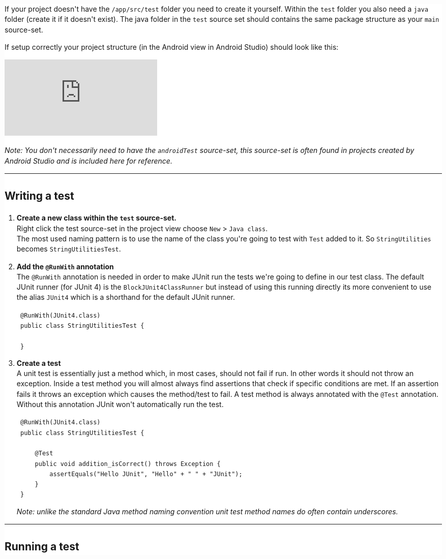 If your project doesn't have the `/app/src/test` folder you need to create it yourself. Within the `test` folder you also need a `java` folder (create it if it doesn't exist). The java folder in the `test` source set should contains the same package structure as your `main` source-set.

If setup correctly your project structure (in the Android view in Android Studio) should look like this:

[![project setup][1]][1]

*Note: You don't necessarily need to have the `androidTest` source-set, this source-set is often found in projects created by Android Studio and is included here for reference.*


----------


Writing a test
--------------

1. **Create a new class within the `test` source-set.**  
Right click the test source-set in the project view choose `New` > `Java class`.  
The most used naming pattern is to use the name of the class you're going to test with `Test` added to it. So `StringUtilities` becomes `StringUtilitiesTest`.

2. **Add the `@RunWith` annotation**  
The `@RunWith` annotation is needed in order to make JUnit run the tests we're going to define in our test class. The default JUnit runner (for JUnit 4) is the `BlockJUnit4ClassRunner` but instead of using this running directly its more convenient to use the alias `JUnit4` which is a shorthand for the default JUnit runner.

        @RunWith(JUnit4.class)
        public class StringUtilitiesTest {
        
        }

3. **Create a test**  
A unit test is essentially just a method which, in most cases, should not fail if run. In other words it should not throw an exception. Inside a test method you will almost always find assertions that check if specific conditions are met. If an assertion fails it throws an exception which causes the method/test to fail. A test method is always annotated with the `@Test` annotation. Without this annotation JUnit won't automatically run the test.

        @RunWith(JUnit4.class)
        public class StringUtilitiesTest {
    
            @Test
            public void addition_isCorrect() throws Exception {
                assertEquals("Hello JUnit", "Hello" + " " + "JUnit");
            }
        }

    *Note: unlike the standard Java method naming convention unit test method names do often contain underscores.*

----------


Running a test
--------------


  [1]: http://www.vogella.com/tutorials/JUnit/article.html
  [2]: http://java2novice.com/junit-examples/junit-annotations/
  [3]: http://junit.org/junit4/javadoc/latest/src-html/org/junit/Assert.html#line.24
  [4]: http://www.tutorialspoint.com/junit/junit_api.htm
  [5]: https://medium.com/mobility/how-to-do-tdd-in-android-90f013d91d7f#.vb3i8mvsc
  [1]: http://www.vogella.com/tutorials/JUnit/article.html
  [2]: http://java2novice.com/junit-examples/junit-annotations/
  [3]: http://junit.org/junit4/javadoc/latest/src-html/org/junit/Assert.html#line.24
  [4]: http://www.tutorialspoint.com/junit/junit_api.htm
  [1]: https://codelabs.developers.google.com/codelabs/android-testing/#4
  [2]: https://en.wikipedia.org/wiki/Plain_Old_Java_Object
  [3]: https://en.wikipedia.org/wiki/Model%E2%80%93view%E2%80%93viewmodel
  [1]: https://i.stack.imgur.com/2wGFU.png
  [2]: https://i.stack.imgur.com/2hs8k.png
  [3]: https://i.stack.imgur.com/BtkNl.png